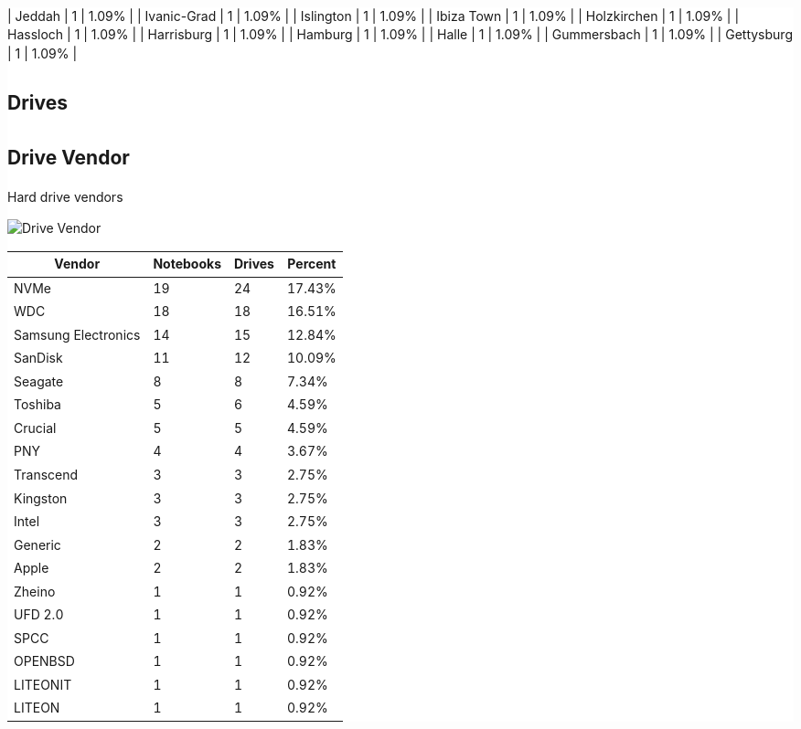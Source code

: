 | Jeddah              | 1         | 1.09%   |
| Ivanic-Grad         | 1         | 1.09%   |
| Islington           | 1         | 1.09%   |
| Ibiza Town          | 1         | 1.09%   |
| Holzkirchen         | 1         | 1.09%   |
| Hassloch            | 1         | 1.09%   |
| Harrisburg          | 1         | 1.09%   |
| Hamburg             | 1         | 1.09%   |
| Halle               | 1         | 1.09%   |
| Gummersbach         | 1         | 1.09%   |
| Gettysburg          | 1         | 1.09%   |

Drives
------

Drive Vendor
------------

Hard drive vendors

![Drive Vendor](./images/pie_chart_bsd/drive_vendor.svg)


| Vendor              | Notebooks | Drives | Percent |
|---------------------|-----------|--------|---------|
| NVMe                | 19        | 24     | 17.43%  |
| WDC                 | 18        | 18     | 16.51%  |
| Samsung Electronics | 14        | 15     | 12.84%  |
| SanDisk             | 11        | 12     | 10.09%  |
| Seagate             | 8         | 8      | 7.34%   |
| Toshiba             | 5         | 6      | 4.59%   |
| Crucial             | 5         | 5      | 4.59%   |
| PNY                 | 4         | 4      | 3.67%   |
| Transcend           | 3         | 3      | 2.75%   |
| Kingston            | 3         | 3      | 2.75%   |
| Intel               | 3         | 3      | 2.75%   |
| Generic             | 2         | 2      | 1.83%   |
| Apple               | 2         | 2      | 1.83%   |
| Zheino              | 1         | 1      | 0.92%   |
| UFD 2.0             | 1         | 1      | 0.92%   |
| SPCC                | 1         | 1      | 0.92%   |
| OPENBSD             | 1         | 1      | 0.92%   |
| LITEONIT            | 1         | 1      | 0.92%   |
| LITEON              | 1         | 1      | 0.92%   |